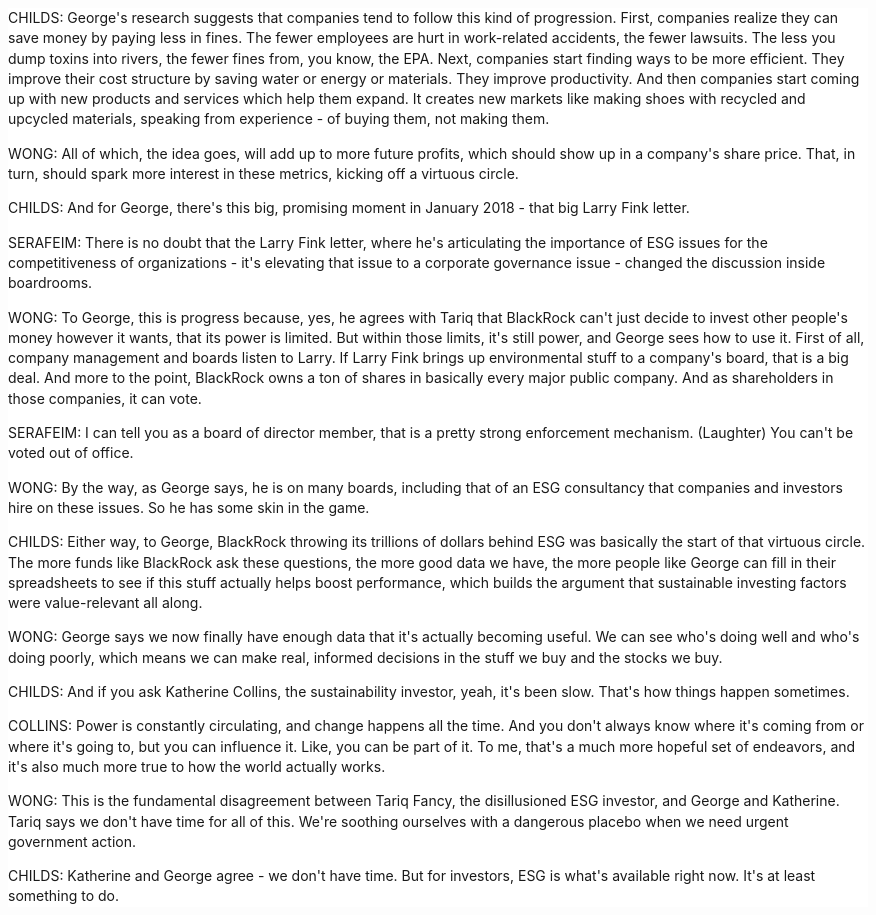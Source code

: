 CHILDS: George's research suggests that companies tend to follow this kind of progression. First, companies realize they can save money by paying less in fines. The fewer employees are hurt in work-related accidents, the fewer lawsuits. The less you dump toxins into rivers, the fewer fines from, you know, the EPA. Next, companies start finding ways to be more efficient. They improve their cost structure by saving water or energy or materials. They improve productivity. And then companies start coming up with new products and services which help them expand. It creates new markets like making shoes with recycled and upcycled materials, speaking from experience - of buying them, not making them.

WONG: All of which, the idea goes, will add up to more future profits, which should show up in a company's share price. That, in turn, should spark more interest in these metrics, kicking off a virtuous circle.

CHILDS: And for George, there's this big, promising moment in January 2018 - that big Larry Fink letter.

SERAFEIM: There is no doubt that the Larry Fink letter, where he's articulating the importance of ESG issues for the competitiveness of organizations - it's elevating that issue to a corporate governance issue - changed the discussion inside boardrooms.

WONG: To George, this is progress because, yes, he agrees with Tariq that BlackRock can't just decide to invest other people's money however it wants, that its power is limited. But within those limits, it's still power, and George sees how to use it. First of all, company management and boards listen to Larry. If Larry Fink brings up environmental stuff to a company's board, that is a big deal. And more to the point, BlackRock owns a ton of shares in basically every major public company. And as shareholders in those companies, it can vote.

SERAFEIM: I can tell you as a board of director member, that is a pretty strong enforcement mechanism. (Laughter) You can't be voted out of office.

WONG: By the way, as George says, he is on many boards, including that of an ESG consultancy that companies and investors hire on these issues. So he has some skin in the game.

CHILDS: Either way, to George, BlackRock throwing its trillions of dollars behind ESG was basically the start of that virtuous circle. The more funds like BlackRock ask these questions, the more good data we have, the more people like George can fill in their spreadsheets to see if this stuff actually helps boost performance, which builds the argument that sustainable investing factors were value-relevant all along.

WONG: George says we now finally have enough data that it's actually becoming useful. We can see who's doing well and who's doing poorly, which means we can make real, informed decisions in the stuff we buy and the stocks we buy.

CHILDS: And if you ask Katherine Collins, the sustainability investor, yeah, it's been slow. That's how things happen sometimes.

COLLINS: Power is constantly circulating, and change happens all the time. And you don't always know where it's coming from or where it's going to, but you can influence it. Like, you can be part of it. To me, that's a much more hopeful set of endeavors, and it's also much more true to how the world actually works.

WONG: This is the fundamental disagreement between Tariq Fancy, the disillusioned ESG investor, and George and Katherine. Tariq says we don't have time for all of this. We're soothing ourselves with a dangerous placebo when we need urgent government action.

CHILDS: Katherine and George agree - we don't have time. But for investors, ESG is what's available right now. It's at least something to do.
